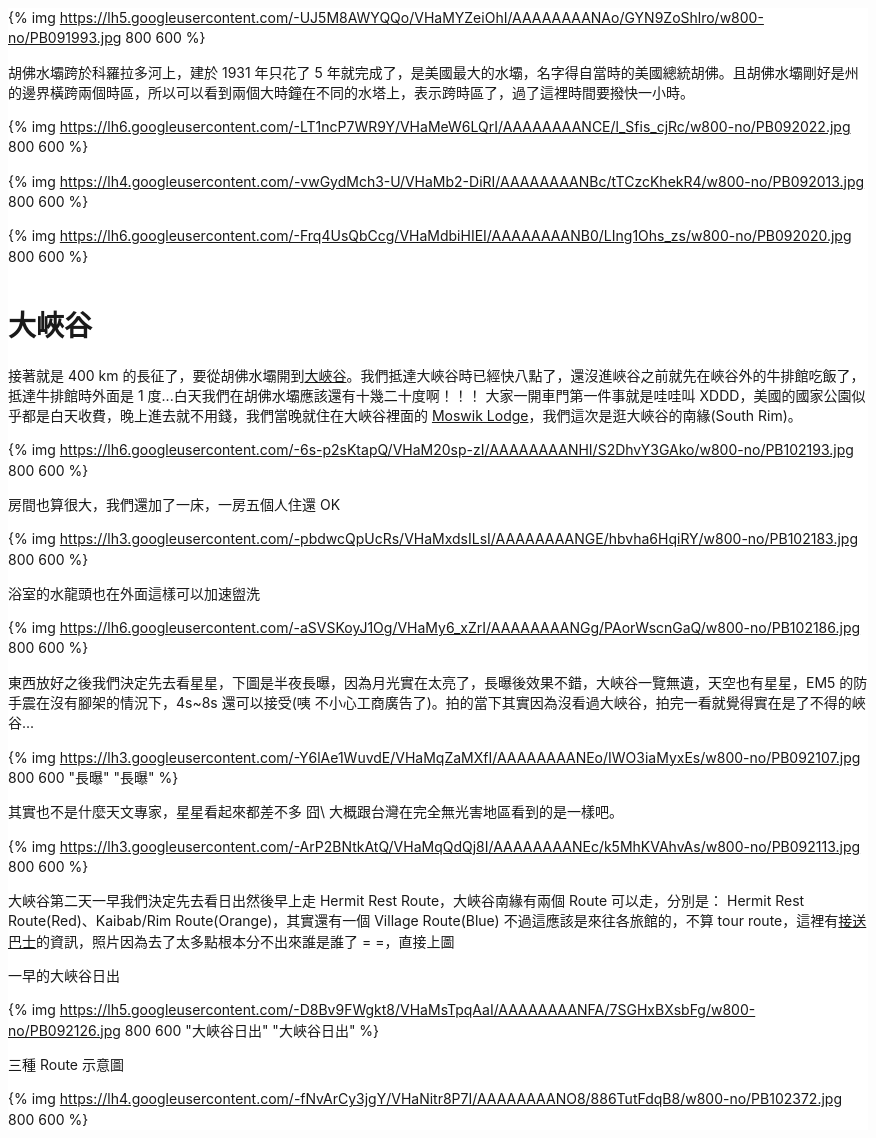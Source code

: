 {% img https://lh5.googleusercontent.com/-UJ5M8AWYQQo/VHaMYZeiOhI/AAAAAAAANAo/GYN9ZoShlro/w800-no/PB091993.jpg 800 600  %}

胡佛水壩跨於科羅拉多河上，建於 1931 年只花了 5 年就完成了，是美國最大的水壩，名字得自當時的美國總統胡佛。且胡佛水壩剛好是州的邊界橫跨兩個時區，所以可以看到兩個大時鐘在不同的水塔上，表示跨時區了，過了這裡時間要撥快一小時。

{% img https://lh6.googleusercontent.com/-LT1ncP7WR9Y/VHaMeW6LQrI/AAAAAAAANCE/l_Sfis_cjRc/w800-no/PB092022.jpg 800 600  %}

{% img https://lh4.googleusercontent.com/-vwGydMch3-U/VHaMb2-DiRI/AAAAAAAANBc/tTCzcKhekR4/w800-no/PB092013.jpg 800 600  %}

{% img https://lh6.googleusercontent.com/-Frq4UsQbCcg/VHaMdbiHIEI/AAAAAAAANB0/LIng1Ohs_zs/w800-no/PB092020.jpg 800 600  %}

# 大峽谷

接著就是 400 km 的長征了，要從胡佛水壩開到[大峽谷](http://zh.wikipedia.org/wiki/%E5%A4%A7%E5%B3%BD%E8%B0%B7%E5%9C%8B%E5%AE%B6%E5%85%AC%E5%9C%92)。我們抵達大峽谷時已經快八點了，還沒進峽谷之前就先在峽谷外的牛排館吃飯了，抵達牛排館時外面是 1 度...白天我們在胡佛水壩應該還有十幾二十度啊！！！ 大家一開車門第一件事就是哇哇叫 XDDD，美國的國家公園似乎都是白天收費，晚上進去就不用錢，我們當晚就住在大峽谷裡面的 [Moswik Lodge](http://www.grandcanyonlodges.com/lodging/maswik-lodge/)，我們這次是逛大峽谷的南緣(South Rim)。

{% img https://lh6.googleusercontent.com/-6s-p2sKtapQ/VHaM20sp-zI/AAAAAAAANHI/S2DhvY3GAko/w800-no/PB102193.jpg 800 600  %}

房間也算很大，我們還加了一床，一房五個人住還 OK

{% img https://lh3.googleusercontent.com/-pbdwcQpUcRs/VHaMxdsILsI/AAAAAAAANGE/hbvha6HqiRY/w800-no/PB102183.jpg 800 600  %}

浴室的水龍頭也在外面這樣可以加速盥洗

{% img https://lh6.googleusercontent.com/-aSVSKoyJ1Og/VHaMy6_xZrI/AAAAAAAANGg/PAorWscnGaQ/w800-no/PB102186.jpg 800 600  %}

東西放好之後我們決定先去看星星，下圖是半夜長曝，因為月光實在太亮了，長曝後效果不錯，大峽谷一覽無遺，天空也有星星，EM5 的防手震在沒有腳架的情況下，4s~8s 還可以接受(咦 不小心工商廣告了)。拍的當下其實因為沒看過大峽谷，拍完一看就覺得實在是了不得的峽谷...

{% img https://lh3.googleusercontent.com/-Y6lAe1WuvdE/VHaMqZaMXfI/AAAAAAAANEo/IWO3iaMyxEs/w800-no/PB092107.jpg 800 600  "長曝" "長曝" %}

其實也不是什麼天文專家，星星看起來都差不多 囧\ 大概跟台灣在完全無光害地區看到的是一樣吧。

{% img https://lh3.googleusercontent.com/-ArP2BNtkAtQ/VHaMqQdQj8I/AAAAAAAANEc/k5MhKVAhvAs/w800-no/PB092113.jpg 800 600  %}

大峽谷第二天一早我們決定先去看日出然後早上走 Hermit Rest Route，大峽谷南緣有兩個 Route 可以走，分別是： Hermit Rest Route(Red)、Kaibab/Rim Route(Orange)，其實還有一個 Village Route(Blue) 不過這應該是來往各旅館的，不算 tour route，這裡有[接送巴士](http://www.nps.gov/grca/planyourvisit/shuttle-buses.htm)的資訊，照片因為去了太多點根本分不出來誰是誰了 = =，直接上圖

一早的大峽谷日出

{% img https://lh5.googleusercontent.com/-D8Bv9FWgkt8/VHaMsTpqAaI/AAAAAAAANFA/7SGHxBXsbFg/w800-no/PB092126.jpg 800 600  "大峽谷日出" "大峽谷日出" %}

三種 Route 示意圖

{% img https://lh4.googleusercontent.com/-fNvArCy3jgY/VHaNitr8P7I/AAAAAAAANO8/886TutFdqB8/w800-no/PB102372.jpg 800 600  %}
